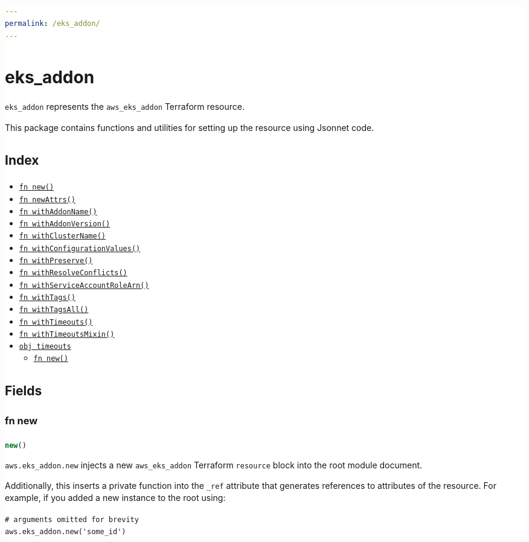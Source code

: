 ```yaml
---
permalink: /eks_addon/
---
```


# eks_addon

`eks_addon` represents the `aws_eks_addon` Terraform resource.



This package contains functions and utilities for setting up the resource using Jsonnet code.


## Index

* [`fn new()`](#fn-new)
* [`fn newAttrs()`](#fn-newattrs)
* [`fn withAddonName()`](#fn-withaddonname)
* [`fn withAddonVersion()`](#fn-withaddonversion)
* [`fn withClusterName()`](#fn-withclustername)
* [`fn withConfigurationValues()`](#fn-withconfigurationvalues)
* [`fn withPreserve()`](#fn-withpreserve)
* [`fn withResolveConflicts()`](#fn-withresolveconflicts)
* [`fn withServiceAccountRoleArn()`](#fn-withserviceaccountrolearn)
* [`fn withTags()`](#fn-withtags)
* [`fn withTagsAll()`](#fn-withtagsall)
* [`fn withTimeouts()`](#fn-withtimeouts)
* [`fn withTimeoutsMixin()`](#fn-withtimeoutsmixin)
* [`obj timeouts`](#obj-timeouts)
  * [`fn new()`](#fn-timeoutsnew)

## Fields

### fn new

```ts
new()
```


`aws.eks_addon.new` injects a new `aws_eks_addon` Terraform `resource`
block into the root module document.

Additionally, this inserts a private function into the `_ref` attribute that generates references to attributes of the
resource. For example, if you added a new instance to the root using:

    # arguments omitted for brevity
    aws.eks_addon.new('some_id')
